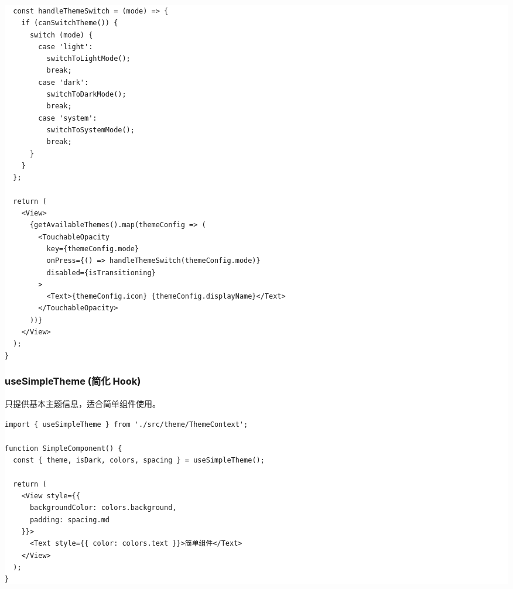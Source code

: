 ```tsx
  const handleThemeSwitch = (mode) => {
    if (canSwitchTheme()) {
      switch (mode) {
        case 'light':
          switchToLightMode();
          break;
        case 'dark':
          switchToDarkMode();
          break;
        case 'system':
          switchToSystemMode();
          break;
      }
    }
  };
  
  return (
    <View>
      {getAvailableThemes().map(themeConfig => (
        <TouchableOpacity
          key={themeConfig.mode}
          onPress={() => handleThemeSwitch(themeConfig.mode)}
          disabled={isTransitioning}
        >
          <Text>{themeConfig.icon} {themeConfig.displayName}</Text>
        </TouchableOpacity>
      ))}
    </View>
  );
}
```

### useSimpleTheme (简化 Hook)
只提供基本主题信息，适合简单组件使用。

```tsx
import { useSimpleTheme } from './src/theme/ThemeContext';

function SimpleComponent() {
  const { theme, isDark, colors, spacing } = useSimpleTheme();
  
  return (
    <View style={{
      backgroundColor: colors.background,
      padding: spacing.md
    }}>
      <Text style={{ color: colors.text }}>简单组件</Text>
    </View>
  );
}
```

